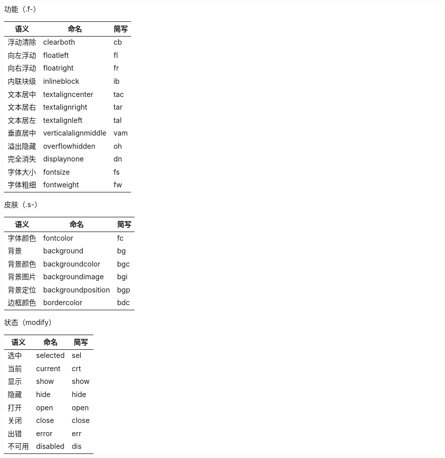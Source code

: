 功能（.f-）

| 语义     | 命名                | 简写 |
| -------- | ------------------- | ---- |
| 浮动清除 | clearboth           | cb   |
| 向左浮动 | floatleft           | fl   |
| 向右浮动 | floatright          | fr   |
| 内联块级 | inlineblock         | ib   |
| 文本居中 | textaligncenter     | tac  |
| 文本居右 | textalignright      | tar  |
| 文本居左 | textalignleft       | tal  |
| 垂直居中 | verticalalignmiddle | vam  |
| 溢出隐藏 | overflowhidden      | oh   |
| 完全消失 | displaynone         | dn   |
| 字体大小 | fontsize            | fs   |
| 字体粗细 | fontweight          | fw   |

皮肤（.s-）

| 语义     | 命名               | 简写 |
| -------- | ------------------ | ---- |
| 字体颜色 | fontcolor          | fc   |
| 背景     | background         | bg   |
| 背景颜色 | backgroundcolor    | bgc  |
| 背景图片 | backgroundimage    | bgi  |
| 背景定位 | backgroundposition | bgp  |
| 边框颜色 | bordercolor        | bdc  |

状态（modify）

| 语义   | 命名     | 简写  |
| ------ | -------- | ----- |
| 选中   | selected | sel   |
| 当前   | current  | crt   |
| 显示   | show     | show  |
| 隐藏   | hide     | hide  |
| 打开   | open     | open  |
| 关闭   | close    | close |
| 出错   | error    | err   |
| 不可用 | disabled | dis   |

